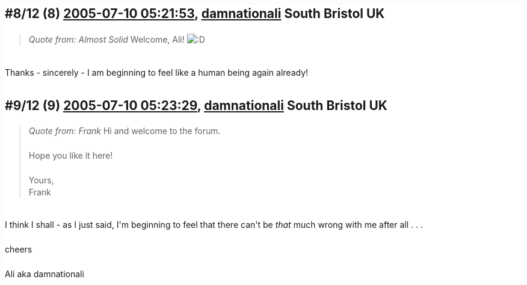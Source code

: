 ## \#8/12 (8) [2005-07-10 05:21:53](https://www.astralpulse.com/forums/index.php?msg=169662), [damnationali](https://www.astralpulse.com/forums/profile/?u=9377) South Bristol UK ##
<section>
<blockquote class="bbc_standard_quote">
 <cite>
  Quote from: Almost Solid
 </cite>
 Welcome, Ali!
 <img alt=":D" class="smiley" src="https://www.astralpulse.com/forums/Smileys/fugue/cheesy.png" title="Cheesy"/>
</blockquote>
<br>
Thanks - sincerely - I am beginning to feel like a human being again already!
</section>

## \#9/12 (9) [2005-07-10 05:23:29](https://www.astralpulse.com/forums/index.php?msg=169663), [damnationali](https://www.astralpulse.com/forums/profile/?u=9377) South Bristol UK ##
<section>
<blockquote class="bbc_standard_quote">
 <cite>
  Quote from: Frank
 </cite>
 Hi and welcome to the forum.
 <br>
 <br>
 Hope you like it here!
 <br>
 <br>
 Yours,
 <br>
 Frank
</blockquote>
<br>
I think I shall - as I just said, I'm beginning to feel that there can't be
<i>
 that
</i>
much wrong with me after all . . .
<br>
<br>
cheers
<br>
<br>
Ali aka damnationali
</section>

